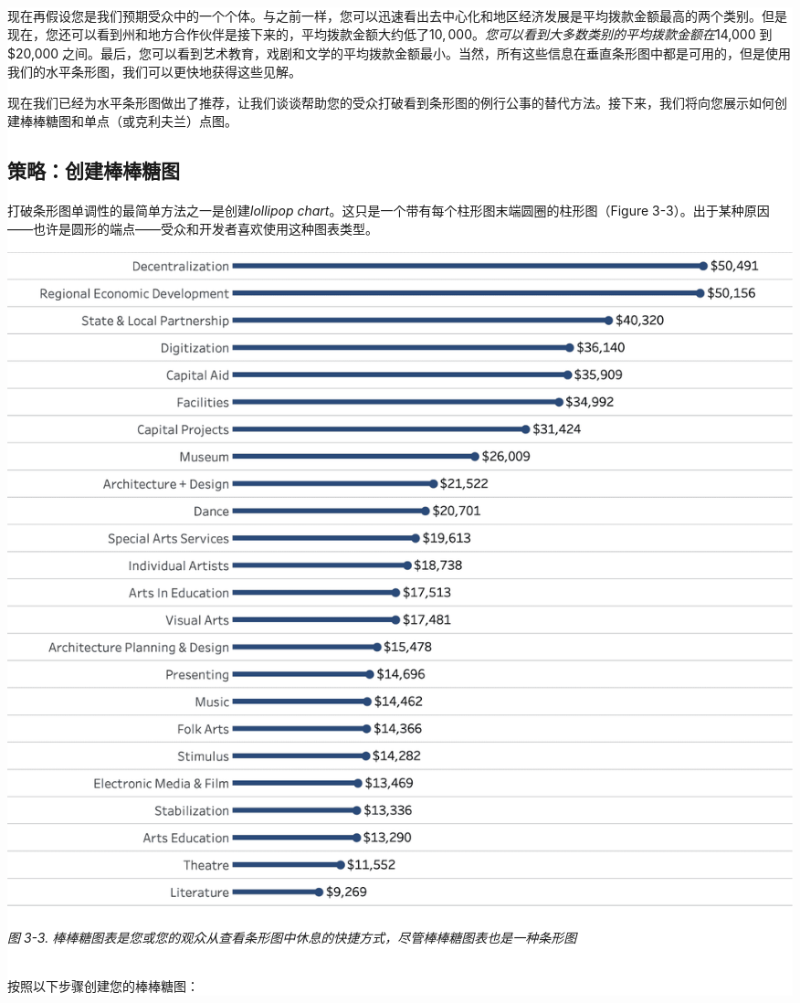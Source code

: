 现在再假设您是我们预期受众中的一个个体。与之前一样，您可以迅速看出去中心化和地区经济发展是平均拨款金额最高的两个类别。但是现在，您还可以看到州和地方合作伙伴是接下来的，平均拨款金额大约低了$10,000。您可以看到大多数类别的平均拨款金额在$14,000 到$20,000 之间。最后，您可以看到艺术教育，戏剧和文学的平均拨款金额最小。当然，所有这些信息在垂直条形图中都是可用的，但是使用我们的水平条形图，我们可以更快地获得这些见解。

现在我们已经为水平条形图做出了推荐，让我们谈谈帮助您的受众打破看到条形图的例行公事的替代方法。接下来，我们将向您展示如何创建棒棒糖图和单点（或克利夫兰）点图。

## 策略：创建棒棒糖图

打破条形图单调性的最简单方法之一是创建*lollipop chart*。这只是一个带有每个柱形图末端圆圈的柱形图（Figure 3-3）。出于某种原因——也许是圆形的端点——受众和开发者喜欢使用这种图表类型。

![棒棒糖图是您或您的受众从查看条形图中快速休息的一种方式，尽管棒棒糖图是条形图](img/TAST_0303.png)

###### 图 3-3\. 棒棒糖图表是您或您的观众从查看条形图中休息的快捷方式，尽管棒棒糖图表也是一种条形图

按照以下步骤创建您的棒棒糖图：

